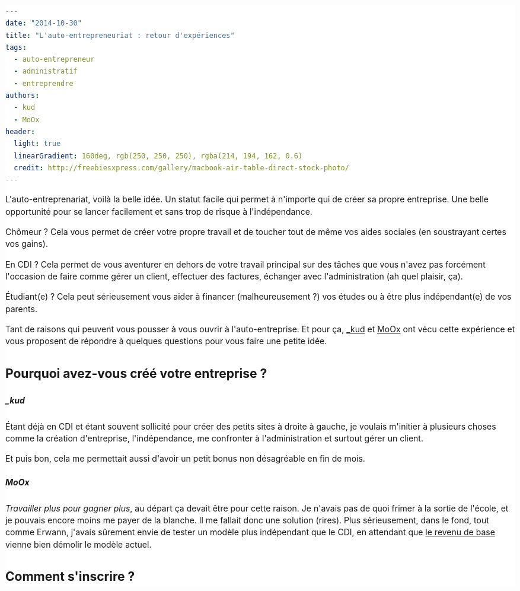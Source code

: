 ```yaml
---
date: "2014-10-30"
title: "L'auto-entrepreneuriat : retour d'expériences"
tags:
  - auto-entrepreneur
  - administratif
  - entreprendre
authors:
  - kud
  - MoOx
header:
  light: true
  linearGradient: 160deg, rgb(250, 250, 250), rgba(214, 194, 162, 0.6)
  credit: http://freebiesxpress.com/gallery/macbook-air-table-direct-stock-photo/
---
```


L'auto-entreprenariat, voilà la belle idée. Un statut facile qui permet à n'importe qui de créer sa propre entreprise. Une belle opportunité pour se lancer facilement et sans trop de risque à l'indépendance.

Chômeur ? Cela vous permet de créer votre propre travail et de toucher tout de même vos aides sociales (en soustrayant certes vos gains).

En CDI ? Cela permet de vous aventurer en dehors de votre travail principal sur des tâches que vous n'avez pas forcément l'occasion de faire comme gérer un client, effectuer des factures, échanger avec l'administration (ah quel plaisir, ça).

Étudiant(e) ? Cela peut sérieusement vous aider à financer (malheureusement ?) vos études ou à être plus indépendant(e) de vos parents.

Tant de raisons qui peuvent vous pousser à vous ouvrir à l'auto-entreprise. Et pour ça, [_kud](http://kud.io/) et [MoOx](http://moox.io/) ont vécu cette expérience et vous proposent de répondre à quelques questions pour vous faire une petite idée.

## Pourquoi avez-vous créé votre entreprise ?

##### **_kud**

Étant déjà en CDI et étant souvent sollicité pour créer des petits sites à droite à gauche, je voulais m'initier à plusieurs choses comme la création d'entreprise, l'indépendance, me confronter à l'administration et surtout gérer un client.

Et puis bon, cela me permettait aussi d'avoir un petit bonus non désagréable en fin de mois.

##### **MoOx**

_Travailler plus pour gagner plus_, au départ ça devait être pour cette raison. Je n'avais pas de quoi frimer à la sortie de l'école, et je pouvais encore moins me payer de la blanche. Il me fallait donc une solution (rires). Plus sérieusement, dans le fond, tout comme Erwann, j'avais sûrement envie de tester un modèle plus indépendant que le CDI, en attendant que [le revenu de base](http://revenudebase.info/comprendre-le-revenu-de-base/) vienne bien démolir le modèle actuel.

## Comment s'inscrire ?
